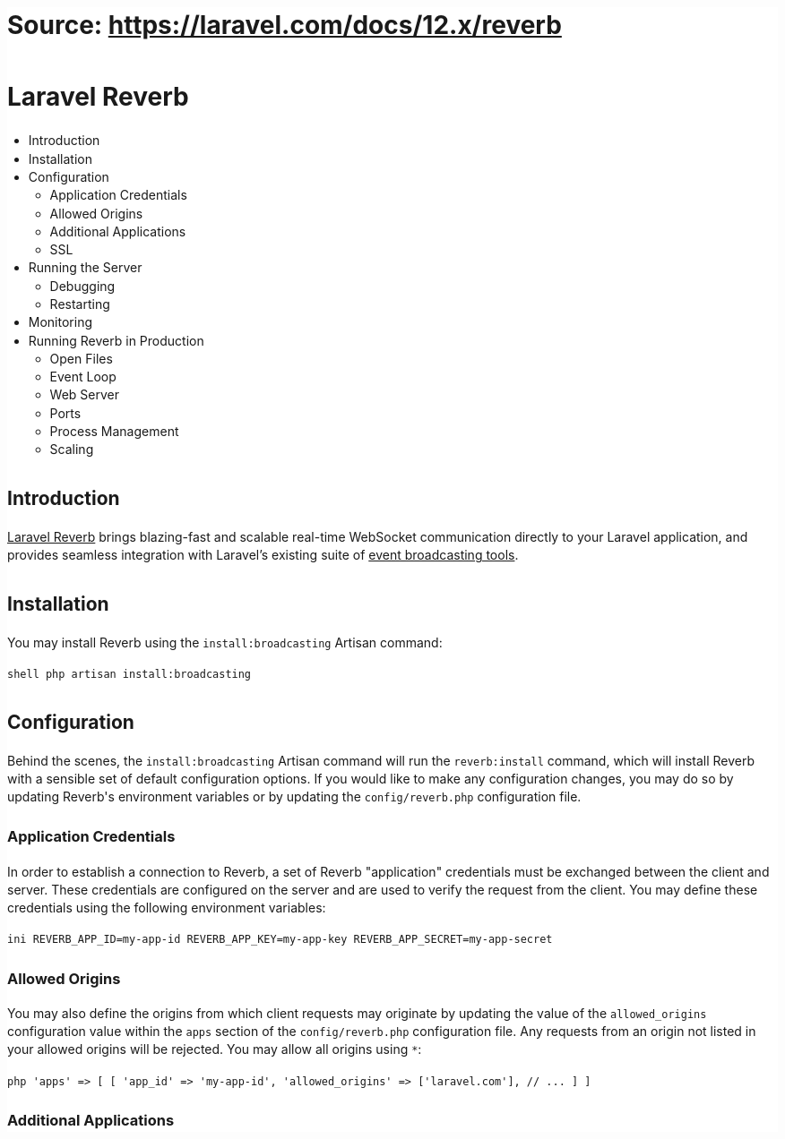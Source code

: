 # Source: https://laravel.com/docs/12.x/reverb

# Laravel Reverb

  * Introduction
  * Installation
  * Configuration
    * Application Credentials
    * Allowed Origins
    * Additional Applications
    * SSL
  * Running the Server
    * Debugging
    * Restarting
  * Monitoring
  * Running Reverb in Production
    * Open Files
    * Event Loop
    * Web Server
    * Ports
    * Process Management
    * Scaling



## Introduction

[Laravel Reverb](https://github.com/laravel/reverb) brings blazing-fast and scalable real-time WebSocket communication directly to your Laravel application, and provides seamless integration with Laravel’s existing suite of [event broadcasting tools](/docs/12.x/broadcasting).

## Installation

You may install Reverb using the `install:broadcasting` Artisan command:

```shell php artisan install:broadcasting ``` 

## Configuration

Behind the scenes, the `install:broadcasting` Artisan command will run the `reverb:install` command, which will install Reverb with a sensible set of default configuration options. If you would like to make any configuration changes, you may do so by updating Reverb's environment variables or by updating the `config/reverb.php` configuration file.

### Application Credentials

In order to establish a connection to Reverb, a set of Reverb "application" credentials must be exchanged between the client and server. These credentials are configured on the server and are used to verify the request from the client. You may define these credentials using the following environment variables:

```ini REVERB_APP_ID=my-app-id REVERB_APP_KEY=my-app-key REVERB_APP_SECRET=my-app-secret ``` 

### Allowed Origins

You may also define the origins from which client requests may originate by updating the value of the `allowed_origins` configuration value within the `apps` section of the `config/reverb.php` configuration file. Any requests from an origin not listed in your allowed origins will be rejected. You may allow all origins using `*`:

```php 'apps' => [ [ 'app_id' => 'my-app-id', 'allowed_origins' => ['laravel.com'], // ... ] ] ``` 

### Additional Applications
```